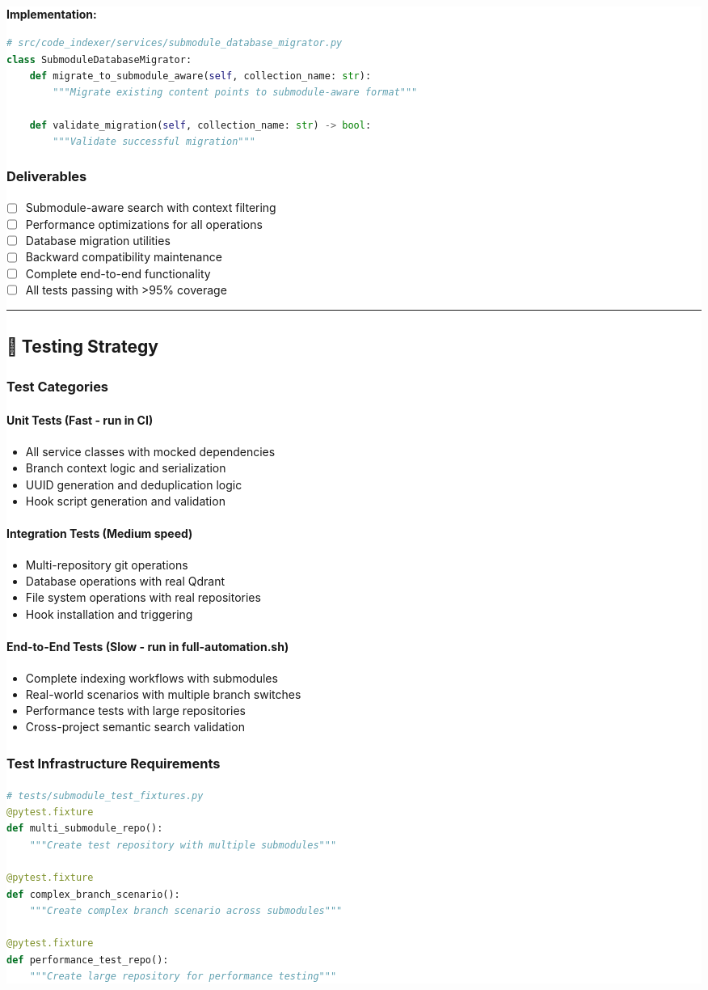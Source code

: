 **Implementation:**
```python
# src/code_indexer/services/submodule_database_migrator.py
class SubmoduleDatabaseMigrator:
    def migrate_to_submodule_aware(self, collection_name: str):
        """Migrate existing content points to submodule-aware format"""
        
    def validate_migration(self, collection_name: str) -> bool:
        """Validate successful migration"""
```

### **Deliverables**
- [ ] Submodule-aware search with context filtering
- [ ] Performance optimizations for all operations
- [ ] Database migration utilities
- [ ] Backward compatibility maintenance
- [ ] Complete end-to-end functionality
- [ ] All tests passing with >95% coverage

---

## 🧪 **Testing Strategy**

### **Test Categories**

#### **Unit Tests (Fast - run in CI)**
- All service classes with mocked dependencies
- Branch context logic and serialization
- UUID generation and deduplication logic
- Hook script generation and validation

#### **Integration Tests (Medium speed)**
- Multi-repository git operations
- Database operations with real Qdrant
- File system operations with real repositories
- Hook installation and triggering

#### **End-to-End Tests (Slow - run in full-automation.sh)**
- Complete indexing workflows with submodules
- Real-world scenarios with multiple branch switches
- Performance tests with large repositories
- Cross-project semantic search validation

### **Test Infrastructure Requirements**

```python
# tests/submodule_test_fixtures.py
@pytest.fixture
def multi_submodule_repo():
    """Create test repository with multiple submodules"""
    
@pytest.fixture
def complex_branch_scenario():
    """Create complex branch scenario across submodules"""
    
@pytest.fixture
def performance_test_repo():
    """Create large repository for performance testing"""
```

